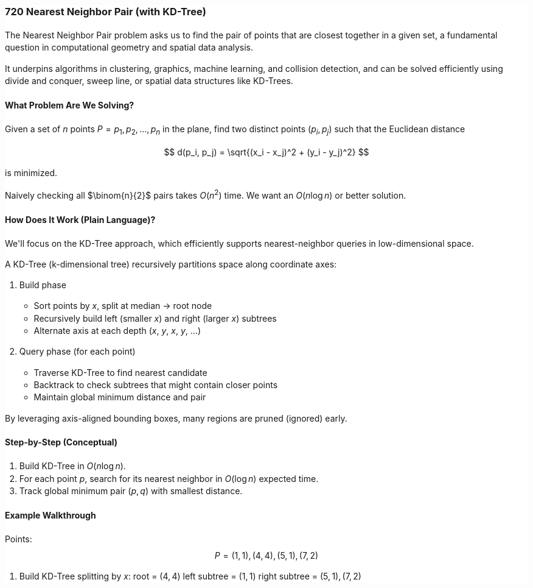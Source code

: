 ### 720 Nearest Neighbor Pair (with KD-Tree)

The Nearest Neighbor Pair problem asks us to find the pair of points that are closest together in a given set, a fundamental question in computational geometry and spatial data analysis.

It underpins algorithms in clustering, graphics, machine learning, and collision detection, and can be solved efficiently using divide and conquer, sweep line, or spatial data structures like KD-Trees.

#### What Problem Are We Solving?

Given a set of $n$ points $P = {p_1, p_2, \dots, p_n}$ in the plane, find two distinct points $(p_i, p_j)$ such that the Euclidean distance

$$
d(p_i, p_j) = \sqrt{(x_i - x_j)^2 + (y_i - y_j)^2}
$$

is minimized.

Naively checking all $\binom{n}{2}$ pairs takes $O(n^2)$ time.
We want an $O(n \log n)$ or better solution.

#### How Does It Work (Plain Language)?

We'll focus on the KD-Tree approach, which efficiently supports nearest-neighbor queries in low-dimensional space.

A KD-Tree (k-dimensional tree) recursively partitions space along coordinate axes:

1. Build phase

   * Sort points by $x$, split at median → root node
   * Recursively build left (smaller $x$) and right (larger $x$) subtrees
   * Alternate axis at each depth ($x$, $y$, $x$, $y$, …)

2. Query phase (for each point)

   * Traverse KD-Tree to find nearest candidate
   * Backtrack to check subtrees that might contain closer points
   * Maintain global minimum distance and pair

By leveraging axis-aligned bounding boxes, many regions are pruned (ignored) early.

#### Step-by-Step (Conceptual)

1. Build KD-Tree in $O(n \log n)$.
2. For each point $p$, search for its nearest neighbor in $O(\log n)$ expected time.
3. Track global minimum pair $(p, q)$ with smallest distance.

#### Example Walkthrough

Points:
$$
P = {(1,1), (4,4), (5,1), (7,2)}
$$

1. Build KD-Tree splitting by $x$:
   root = $(4,4)$
   left subtree = $(1,1)$
   right subtree = $(5,1),(7,2)$
